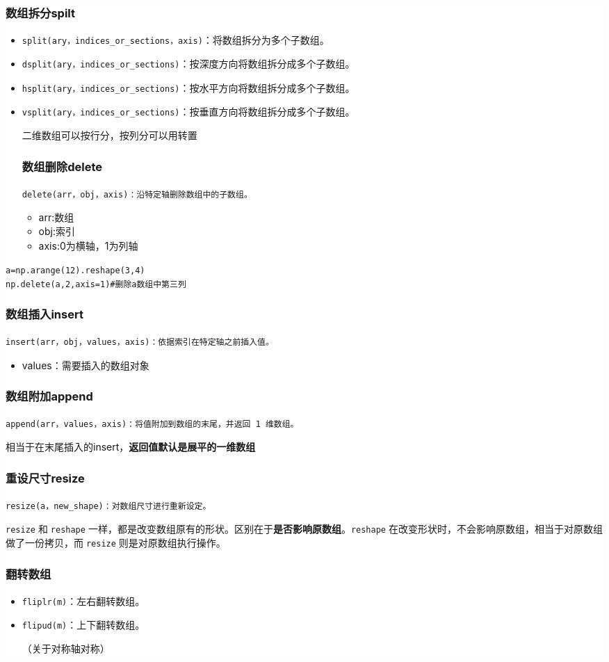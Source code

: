 ### 数组拆分spilt

- `split(ary，indices_or_sections，axis)`：将数组拆分为多个子数组。

- `dsplit(ary，indices_or_sections)`：按深度方向将数组拆分成多个子数组。

- `hsplit(ary，indices_or_sections)`：按水平方向将数组拆分成多个子数组。

- `vsplit(ary，indices_or_sections)`：按垂直方向将数组拆分成多个子数组。

  二维数组可以按行分，按列分可以用转置

  ### 数组删除delete

  ```
  delete(arr，obj，axis)：沿特定轴删除数组中的子数组。
  ```

  - arr:数组
  - obj:索引
  - axis:0为横轴，1为列轴

```
a=np.arange(12).reshape(3,4)
np.delete(a,2,axis=1)#删除a数组中第三列
```

### 数组插入insert

```
insert(arr，obj，values，axis)：依据索引在特定轴之前插入值。
```

- values：需要插入的数组对象

### 数组附加append

```
append(arr，values，axis)：将值附加到数组的末尾，并返回 1 维数组。
```

相当于在末尾插入的insert，**返回值默认是展平的一维数组**

### 重设尺寸resize

```
resize(a，new_shape)：对数组尺寸进行重新设定。
```

`resize` 和 `reshape` 一样，都是改变数组原有的形状。区别在于**是否影响原数组**。`reshape` 在改变形状时，不会影响原数组，相当于对原数组做了一份拷贝，而 `resize` 则是对原数组执行操作。

### 翻转数组

- `fliplr(m)`：左右翻转数组。

- `flipud(m)`：上下翻转数组。

  （关于对称轴对称）

